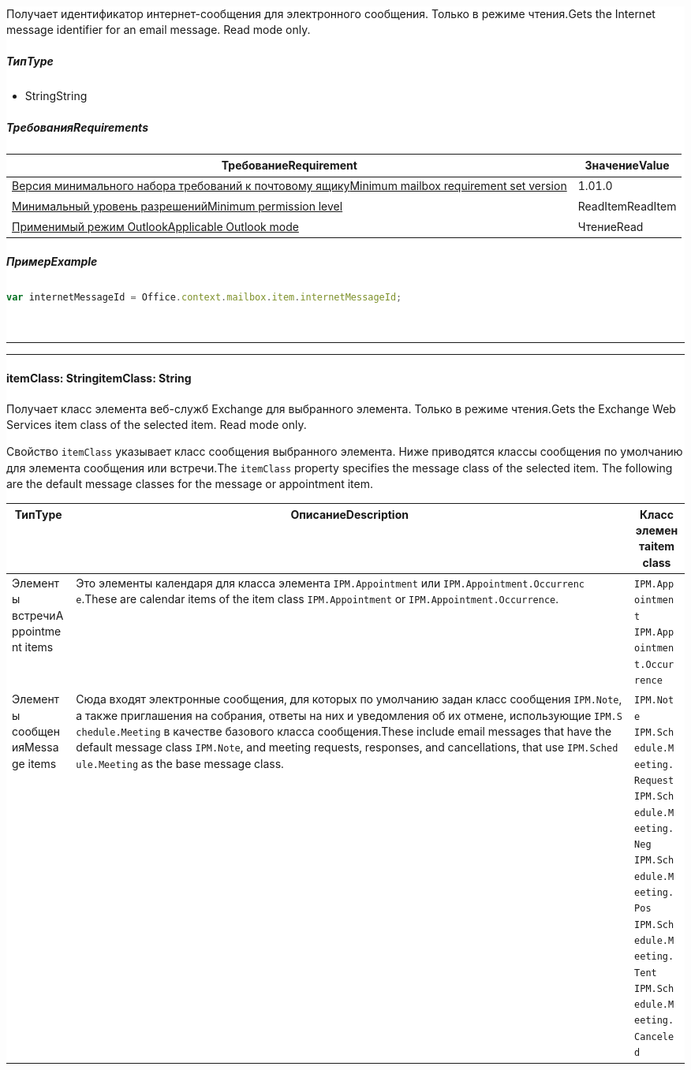 <span data-ttu-id="27c3a-p116">Получает идентификатор интернет-сообщения для электронного сообщения. Только в режиме чтения.</span><span class="sxs-lookup"><span data-stu-id="27c3a-p116">Gets the Internet message identifier for an email message. Read mode only.</span></span>

##### <a name="type"></a><span data-ttu-id="27c3a-365">Тип</span><span class="sxs-lookup"><span data-stu-id="27c3a-365">Type</span></span>

*   <span data-ttu-id="27c3a-366">String</span><span class="sxs-lookup"><span data-stu-id="27c3a-366">String</span></span>

##### <a name="requirements"></a><span data-ttu-id="27c3a-367">Требования</span><span class="sxs-lookup"><span data-stu-id="27c3a-367">Requirements</span></span>

|<span data-ttu-id="27c3a-368">Требование</span><span class="sxs-lookup"><span data-stu-id="27c3a-368">Requirement</span></span>| <span data-ttu-id="27c3a-369">Значение</span><span class="sxs-lookup"><span data-stu-id="27c3a-369">Value</span></span>|
|---|---|
|[<span data-ttu-id="27c3a-370">Версия минимального набора требований к почтовому ящику</span><span class="sxs-lookup"><span data-stu-id="27c3a-370">Minimum mailbox requirement set version</span></span>](/office/dev/add-ins/reference/requirement-sets/outlook-api-requirement-sets)| <span data-ttu-id="27c3a-371">1.0</span><span class="sxs-lookup"><span data-stu-id="27c3a-371">1.0</span></span>|
|[<span data-ttu-id="27c3a-372">Минимальный уровень разрешений</span><span class="sxs-lookup"><span data-stu-id="27c3a-372">Minimum permission level</span></span>](/outlook/add-ins/understanding-outlook-add-in-permissions)| <span data-ttu-id="27c3a-373">ReadItem</span><span class="sxs-lookup"><span data-stu-id="27c3a-373">ReadItem</span></span>|
|[<span data-ttu-id="27c3a-374">Применимый режим Outlook</span><span class="sxs-lookup"><span data-stu-id="27c3a-374">Applicable Outlook mode</span></span>](/outlook/add-ins/#extension-points)| <span data-ttu-id="27c3a-375">Чтение</span><span class="sxs-lookup"><span data-stu-id="27c3a-375">Read</span></span>|

##### <a name="example"></a><span data-ttu-id="27c3a-376">Пример</span><span class="sxs-lookup"><span data-stu-id="27c3a-376">Example</span></span>

```js
var internetMessageId = Office.context.mailbox.item.internetMessageId;
```

<br>

---
---

#### <a name="itemclass-string"></a><span data-ttu-id="27c3a-377">itemClass: String</span><span class="sxs-lookup"><span data-stu-id="27c3a-377">itemClass: String</span></span>

<span data-ttu-id="27c3a-p117">Получает класс элемента веб-служб Exchange для выбранного элемента. Только в режиме чтения.</span><span class="sxs-lookup"><span data-stu-id="27c3a-p117">Gets the Exchange Web Services item class of the selected item. Read mode only.</span></span>

<span data-ttu-id="27c3a-p118">Свойство `itemClass` указывает класс сообщения выбранного элемента. Ниже приводятся классы сообщения по умолчанию для элемента сообщения или встречи.</span><span class="sxs-lookup"><span data-stu-id="27c3a-p118">The `itemClass` property specifies the message class of the selected item. The following are the default message classes for the message or appointment item.</span></span>

| <span data-ttu-id="27c3a-382">Тип</span><span class="sxs-lookup"><span data-stu-id="27c3a-382">Type</span></span> | <span data-ttu-id="27c3a-383">Описание</span><span class="sxs-lookup"><span data-stu-id="27c3a-383">Description</span></span> | <span data-ttu-id="27c3a-384">Класс элемента</span><span class="sxs-lookup"><span data-stu-id="27c3a-384">item class</span></span> |
| --- | --- | --- |
| <span data-ttu-id="27c3a-385">Элементы встречи</span><span class="sxs-lookup"><span data-stu-id="27c3a-385">Appointment items</span></span> | <span data-ttu-id="27c3a-386">Это элементы календаря для класса элемента `IPM.Appointment` или `IPM.Appointment.Occurrence`.</span><span class="sxs-lookup"><span data-stu-id="27c3a-386">These are calendar items of the item class `IPM.Appointment` or `IPM.Appointment.Occurrence`.</span></span> | `IPM.Appointment`<br />`IPM.Appointment.Occurrence` |
| <span data-ttu-id="27c3a-387">Элементы сообщения</span><span class="sxs-lookup"><span data-stu-id="27c3a-387">Message items</span></span> | <span data-ttu-id="27c3a-388">Сюда входят электронные сообщения, для которых по умолчанию задан класс сообщения `IPM.Note`, а также приглашения на собрания, ответы на них и уведомления об их отмене, использующие `IPM.Schedule.Meeting` в качестве базового класса сообщения.</span><span class="sxs-lookup"><span data-stu-id="27c3a-388">These include email messages that have the default message class `IPM.Note`, and meeting requests, responses, and cancellations, that use `IPM.Schedule.Meeting` as the base message class.</span></span> | `IPM.Note`<br />`IPM.Schedule.Meeting.Request`<br />`IPM.Schedule.Meeting.Neg`<br />`IPM.Schedule.Meeting.Pos`<br />`IPM.Schedule.Meeting.Tent`<br />`IPM.Schedule.Meeting.Canceled` |
